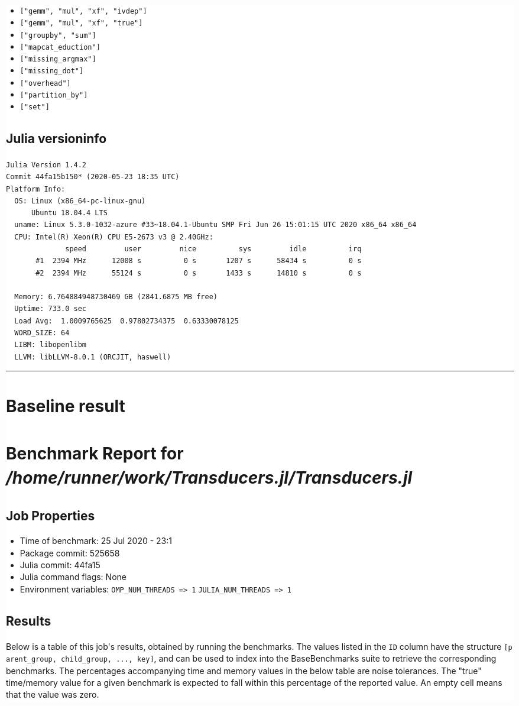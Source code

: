 - `["gemm", "mul", "xf", "ivdep"]`
- `["gemm", "mul", "xf", "true"]`
- `["groupby", "sum"]`
- `["mapcat_eduction"]`
- `["missing_argmax"]`
- `["missing_dot"]`
- `["overhead"]`
- `["partition_by"]`
- `["set"]`

## Julia versioninfo
```
Julia Version 1.4.2
Commit 44fa15b150* (2020-05-23 18:35 UTC)
Platform Info:
  OS: Linux (x86_64-pc-linux-gnu)
      Ubuntu 18.04.4 LTS
  uname: Linux 5.3.0-1032-azure #33~18.04.1-Ubuntu SMP Fri Jun 26 15:01:15 UTC 2020 x86_64 x86_64
  CPU: Intel(R) Xeon(R) CPU E5-2673 v3 @ 2.40GHz: 
              speed         user         nice          sys         idle          irq
       #1  2394 MHz      12008 s          0 s       1207 s      58434 s          0 s
       #2  2394 MHz      55124 s          0 s       1433 s      14810 s          0 s
       
  Memory: 6.764884948730469 GB (2841.6875 MB free)
  Uptime: 733.0 sec
  Load Avg:  1.0009765625  0.97802734375  0.63330078125
  WORD_SIZE: 64
  LIBM: libopenlibm
  LLVM: libLLVM-8.0.1 (ORCJIT, haswell)
```

---
# Baseline result
# Benchmark Report for */home/runner/work/Transducers.jl/Transducers.jl*

## Job Properties
* Time of benchmark: 25 Jul 2020 - 23:1
* Package commit: 525658
* Julia commit: 44fa15
* Julia command flags: None
* Environment variables: `OMP_NUM_THREADS => 1` `JULIA_NUM_THREADS => 1`

## Results
Below is a table of this job's results, obtained by running the benchmarks.
The values listed in the `ID` column have the structure `[parent_group, child_group, ..., key]`, and can be used to
index into the BaseBenchmarks suite to retrieve the corresponding benchmarks.
The percentages accompanying time and memory values in the below table are noise tolerances. The "true"
time/memory value for a given benchmark is expected to fall within this percentage of the reported value.
An empty cell means that the value was zero.
